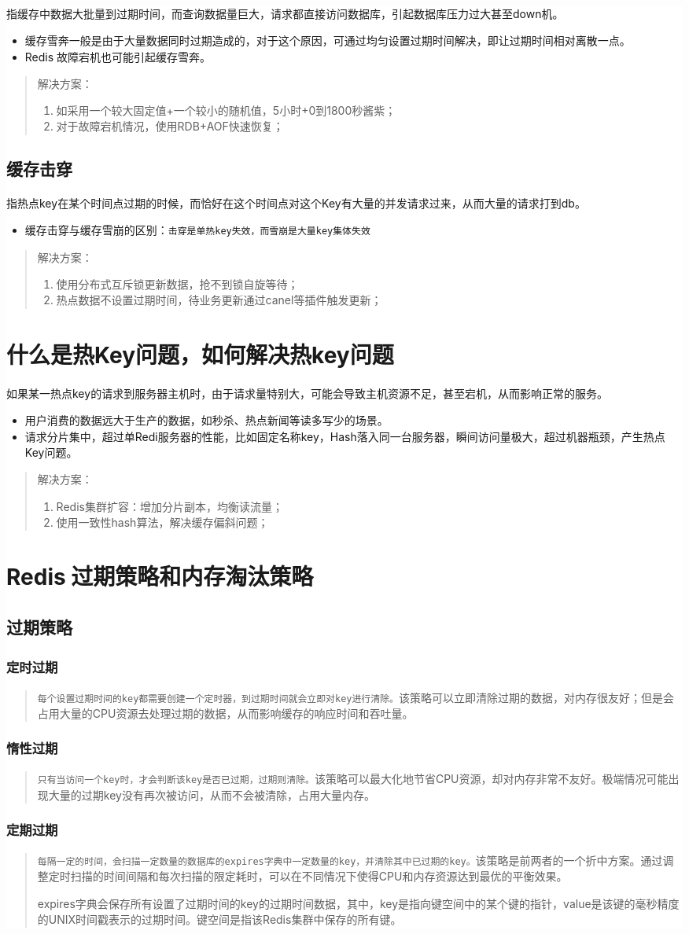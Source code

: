 指缓存中数据大批量到过期时间，而查询数据量巨大，请求都直接访问数据库，引起数据库压力过大甚至down机。

- 缓存雪奔一般是由于大量数据同时过期造成的，对于这个原因，可通过均匀设置过期时间解决，即让过期时间相对离散一点。
- Redis 故障宕机也可能引起缓存雪奔。

> 解决方案：
> 1. 如采用一个较大固定值+一个较小的随机值，5小时+0到1800秒酱紫；
> 2. 对于故障宕机情况，使用RDB+AOF快速恢复；

## 缓存击穿

指热点key在某个时间点过期的时候，而恰好在这个时间点对这个Key有大量的并发请求过来，从而大量的请求打到db。

- 缓存击穿与缓存雪崩的区别：`击穿是单热key失效，而雪崩是大量key集体失效`

> 解决方案：
> 1. 使用分布式互斥锁更新数据，抢不到锁自旋等待；
> 2. 热点数据不设置过期时间，待业务更新通过canel等插件触发更新；

# ****什么是热Key问题，如何解决热key问题****

如果某一热点key的请求到服务器主机时，由于请求量特别大，可能会导致主机资源不足，甚至宕机，从而影响正常的服务。

- 用户消费的数据远大于生产的数据，如秒杀、热点新闻等读多写少的场景。
- 请求分片集中，超过单Redi服务器的性能，比如固定名称key，Hash落入同一台服务器，瞬间访问量极大，超过机器瓶颈，产生热点Key问题。

> 解决方案：
> 1. Redis集群扩容：增加分片副本，均衡读流量；
> 2. 使用一致性hash算法，解决缓存偏斜问题；

# ****Redis 过期策略和内存淘汰策略****

## ****过期策略****

### **定时过期**

> `每个设置过期时间的key都需要创建一个定时器，到过期时间就会立即对key进行清除。`该策略可以立即清除过期的数据，对内存很友好；但是会占用大量的CPU资源去处理过期的数据，从而影响缓存的响应时间和吞吐量。

### **惰性过期**

> `只有当访问一个key时，才会判断该key是否已过期，过期则清除。`该策略可以最大化地节省CPU资源，却对内存非常不友好。极端情况可能出现大量的过期key没有再次被访问，从而不会被清除，占用大量内存。

### **定期过期**

> `每隔一定的时间，会扫描一定数量的数据库的expires字典中一定数量的key，并清除其中已过期的key。`该策略是前两者的一个折中方案。通过调整定时扫描的时间间隔和每次扫描的限定耗时，可以在不同情况下使得CPU和内存资源达到最优的平衡效果。
>
> expires字典会保存所有设置了过期时间的key的过期时间数据，其中，key是指向键空间中的某个键的指针，value是该键的毫秒精度的UNIX时间戳表示的过期时间。键空间是指该Redis集群中保存的所有键。
